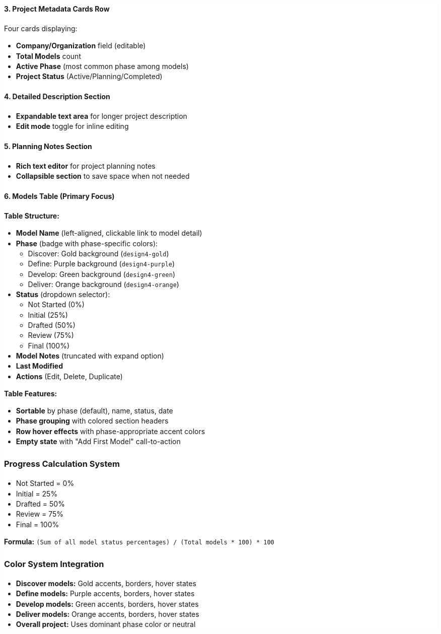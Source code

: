 #### 3. Project Metadata Cards Row
Four cards displaying:
- **Company/Organization** field (editable)
- **Total Models** count
- **Active Phase** (most common phase among models)
- **Project Status** (Active/Planning/Completed)

#### 4. Detailed Description Section
- **Expandable text area** for longer project description
- **Edit mode** toggle for inline editing

#### 5. Planning Notes Section
- **Rich text editor** for project planning notes
- **Collapsible section** to save space when not needed

#### 6. Models Table (Primary Focus)
**Table Structure:**
- **Model Name** (left-aligned, clickable link to model detail)
- **Phase** (badge with phase-specific colors):
  - Discover: Gold background (`design4-gold`)
  - Define: Purple background (`design4-purple`)
  - Develop: Green background (`design4-green`)
  - Deliver: Orange background (`design4-orange`)
- **Status** (dropdown selector):
  - Not Started (0%)
  - Initial (25%)
  - Drafted (50%)
  - Review (75%)
  - Final (100%)
- **Model Notes** (truncated with expand option)
- **Last Modified**
- **Actions** (Edit, Delete, Duplicate)

**Table Features:**
- **Sortable** by phase (default), name, status, date
- **Phase grouping** with colored section headers
- **Row hover effects** with phase-appropriate accent colors
- **Empty state** with "Add First Model" call-to-action

### Progress Calculation System
- Not Started = 0%
- Initial = 25%
- Drafted = 50%
- Review = 75%
- Final = 100%

**Formula:** `(Sum of all model status percentages) / (Total models * 100) * 100`

### Color System Integration
- **Discover models:** Gold accents, borders, hover states
- **Define models:** Purple accents, borders, hover states
- **Develop models:** Green accents, borders, hover states
- **Deliver models:** Orange accents, borders, hover states
- **Overall project:** Uses dominant phase color or neutral
